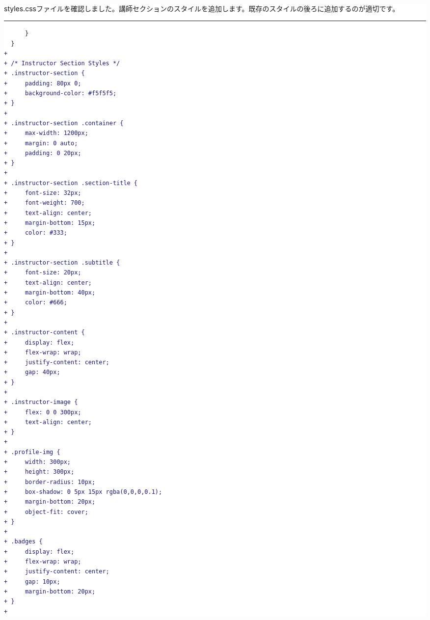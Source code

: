 styles.cssファイルを確認しました。講師セクションのスタイルを追加します。既存のスタイルの後ろに追加するのが適切です。

---

```diff
      }
  }
+ 
+ /* Instructor Section Styles */
+ .instructor-section {
+     padding: 80px 0;
+     background-color: #f5f5f5;
+ }
+ 
+ .instructor-section .container {
+     max-width: 1200px;
+     margin: 0 auto;
+     padding: 0 20px;
+ }
+ 
+ .instructor-section .section-title {
+     font-size: 32px;
+     font-weight: 700;
+     text-align: center;
+     margin-bottom: 15px;
+     color: #333;
+ }
+ 
+ .instructor-section .subtitle {
+     font-size: 20px;
+     text-align: center;
+     margin-bottom: 40px;
+     color: #666;
+ }
+ 
+ .instructor-content {
+     display: flex;
+     flex-wrap: wrap;
+     justify-content: center;
+     gap: 40px;
+ }
+ 
+ .instructor-image {
+     flex: 0 0 300px;
+     text-align: center;
+ }
+ 
+ .profile-img {
+     width: 300px;
+     height: 300px;
+     border-radius: 10px;
+     box-shadow: 0 5px 15px rgba(0,0,0,0.1);
+     margin-bottom: 20px;
+     object-fit: cover;
+ }
+ 
+ .badges {
+     display: flex;
+     flex-wrap: wrap;
+     justify-content: center;
+     gap: 10px;
+     margin-bottom: 20px;
+ }
+ 
```